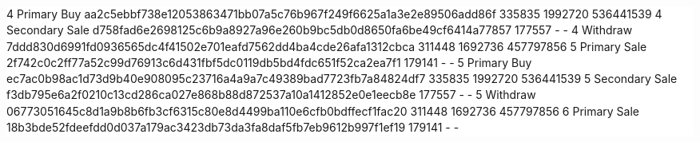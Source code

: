 <tr>
<td>4</td>
<td>Primary Buy</td>
<td>aa2c5ebbf738e12053863471bb07a5c76b967f249f6625a1a3e2e89506add86f</td>
<td>335835</td>
<td>1992720</td>
<td>536441539</td>
</tr>
<tr>
<td>4</td>
<td>Secondary Sale</td>
<td>d758fad6e2698125c6b9a8927a96e260b9bc5db0d8650fa6be49cf6414a77857</td>
<td>177557</td>
<td>-</td>
<td>-</td>
</tr>
<tr>
<td>4</td>
<td>Withdraw</td>
<td>7ddd830d6991fd0936565dc4f41502e701eafd7562dd4ba4cde26afa1312cbca</td>
<td>311448</td>
<td>1692736</td>
<td>457797856</td>
</tr>
<tr>
<td>5</td>
<td>Primary Sale</td>
<td>2f742c0c2ff77a52c99d76913c6d431fbf5dc0119db5bd4fdc651f52ca2ea7f1</td>
<td>179141</td>
<td>-</td>
<td>-</td>
</tr>
<tr>
<td>5</td>
<td>Primary Buy</td>
<td>ec7ac0b98ac1d73d9b40e908095c23716a4a9a7c49389bad7723fb7a84824df7</td>
<td>335835</td>
<td>1992720</td>
<td>536441539</td>
</tr>
<tr>
<td>5</td>
<td>Secondary Sale</td>
<td>f3db795e6a2f0210c13cd286ca027e868b88d872537a10a1412852e0e1eecb8e</td>
<td>177557</td>
<td>-</td>
<td>-</td>
</tr>
<tr>
<td>5</td>
<td>Withdraw</td>
<td>06773051645c8d1a9b8b6fb3cf6315c80e8d4499ba110e6cfb0bdffecf1fac20</td>
<td>311448</td>
<td>1692736</td>
<td>457797856</td>
</tr>
<tr>
<td>6</td>
<td>Primary Sale</td>
<td>18b3bde52fdeefdd0d037a179ac3423db73da3fa8daf5fb7eb9612b997f1ef19</td>
<td>179141</td>
<td>-</td>
<td>-</td>
</tr>